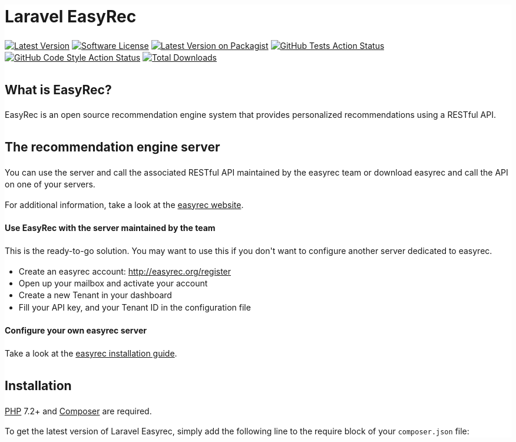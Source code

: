 Laravel EasyRec
===============

[![Latest Version](https://img.shields.io/github/release/AntoineAugusti/laravel-easyrec.svg?style=flat)](https://github.com/AntoineAugusti/laravel-easyrec/releases)
[![Software License](https://img.shields.io/badge/license-Apache%202.0-brightgreen.svg?style=flat)](LICENSE.md)
[![Latest Version on Packagist](https://img.shields.io/packagist/v/palpalani/laravel-easyrec.svg?style=flat-square)](https://packagist.org/packages/palpalani/laravel-easyrec)
[![GitHub Tests Action Status](https://img.shields.io/github/workflow/status/palpalani/laravel-easyrec/run-tests?label=tests)](https://github.com/palpalani/laravel-easyrec/actions?query=workflow%3ATests+branch%3Amaster)
[![GitHub Code Style Action Status](https://img.shields.io/github/workflow/status/palpalani/laravel-easyrec/Check%20&%20fix%20styling?label=code%20style)](https://github.com/palpalani/laravel-easyrec/actions?query=workflow%3A"Check+%26+fix+styling"+branch%3Amaster)
[![Total Downloads](https://img.shields.io/packagist/dt/palpalani/laravel-easyrec.svg?style=flat-square)](https://packagist.org/packages/palpalani/laravel-easyrec)

## What is EasyRec?

EasyRec is an open source recommendation engine system that provides personalized recommendations using a RESTful API.

## The recommendation engine server

You can use the server and call the associated RESTful API maintained by the easyrec team or download easyrec and call
the API on one of your servers.

For additional information, take a look at the [easyrec website](http://easyrec.org).

#### Use EasyRec with the server maintained by the team

This is the ready-to-go solution. You may want to use this if you don't want to configure another server dedicated to
easyrec.

- Create an easyrec account: http://easyrec.org/register
- Open up your mailbox and activate your account
- Create a new Tenant in your dashboard
- Fill your API key, and your Tenant ID in the configuration file

#### Configure your own easyrec server

Take a look at the [easyrec installation guide](http://easyrec.sourceforge.net/wiki/index.php?title=Installation_Guide).

## Installation

[PHP](https://php.net) 7.2+ and [Composer](https://getcomposer.org) are required.

To get the latest version of Laravel Easyrec, simply add the following line to the require block of your `composer.json`
file:
